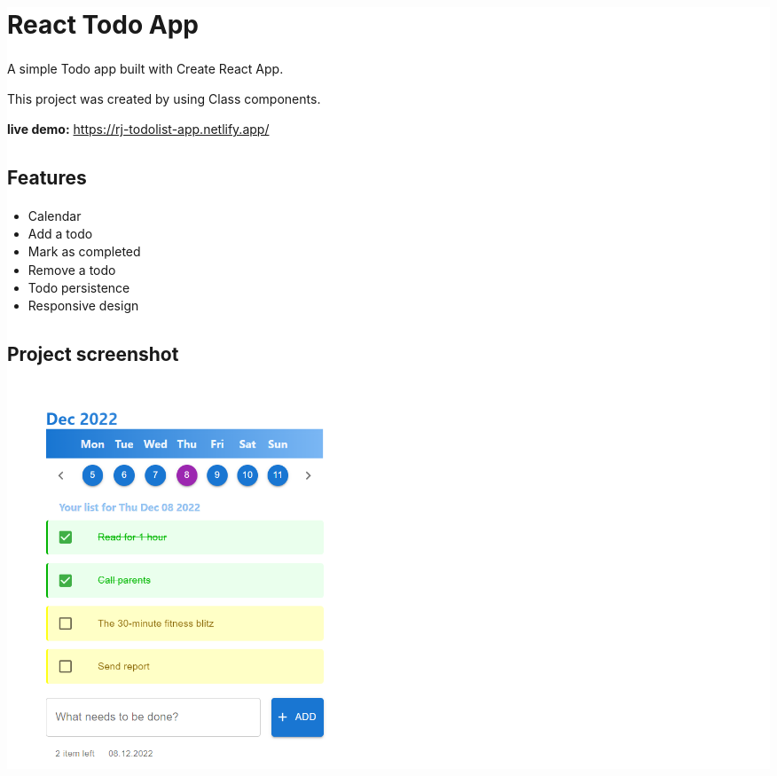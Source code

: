# React Todo App
A simple Todo app built with Create React App.

This project was created by using Class components.

**live demo:** <a href="https://rj-todolist-app.netlify.app/">https://rj-todolist-app.netlify.app/</a>

## Features

* Calendar
* Add a todo 
* Mark as completed
* Remove a todo
* Todo persistence
* Responsive design


## Project screenshot

<img src="project-screen.png"  width="400px" height="100%">
